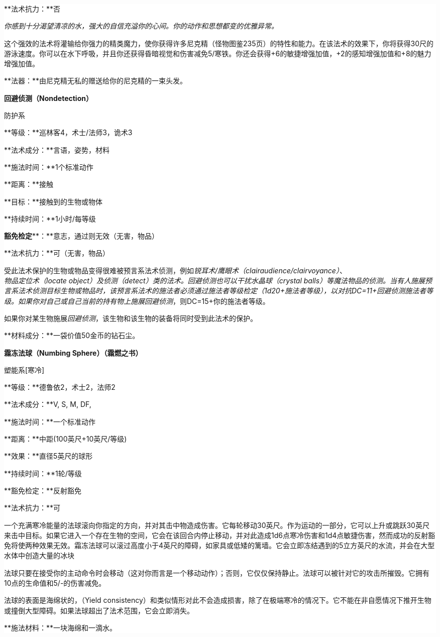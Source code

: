 **法术抗力：**否

*你感到十分渴望清凉的水，强大的自信充溢你的心间。你的动作和思想都变的优雅异常。*

这个强效的法术将灌输给你强力的精类魔力，使你获得许多尼克精（怪物图鉴235页）的特性和能力。在该法术的效果下，你将获得30尺的游泳速度。你可以在水下呼吸，并且你还获得昏暗视觉和伤害减免5/寒铁。你还会获得+6的敏捷增强加值，+2的感知增强加值和+8的魅力增强加值。

**法器：**由尼克精无私的赠送给你的尼克精的一束头发。

 

**回避侦测（Nondetection）**

防护系

**等级：**巡林客4，术士/法师3，诡术3

**法术成分：**言语，姿势，材料

**施法时间：**1个标准动作

**距离：**接触

**目标：**接触到的生物或物体

**持续时间：**1小时/每等级

**豁免检定****：**意志，通过则无效（无害，物品）

**法术抗力：**可（无害，物品）

受此法术保护的生物或物品变得很难被预言系法术侦测，例如*锐耳术/鹰眼术（clairaudience/clairvoyance）*、*物品定位术（locate object）*及*侦测（detect）*类的法术。*回避侦测*也可以干扰*水晶球（crystal balls）*等魔法物品的侦测。当有人施展预言系法术侦测目标生物或物品时，该预言系法术的施法者必须通过施法者等级检定（1d20+施法者等级），以对抗DC=11+*回避侦测*施法者等级。如果你对自己或自己当前的持有物上施展*回避侦测*，则DC=15+你的施法者等级。

如果你对某生物施展*回避侦测*，该生物和该生物的装备将同时受到此法术的保护。

**材料成分：**一袋价值50金币的钻石尘。

 

**霜冻法球（Numbing Sphere）（霜燃之书）**

塑能系[寒冷]

**等级：**德鲁依2，术士2，法师2

**法术成分：**V, S, M, DF, 

**施法时间：**一个标准动作

**距离：**中距(100英尺+10英尺/等级)

**效果：**直径5英尺的球形

**持续时间：**1轮/等级

**豁免检定：**反射豁免

**法术抗力：**可

一个充满寒冷能量的法球滚向你指定的方向，并对其击中物造成伤害。它每轮移动30英尺。作为运动的一部分，它可以上升或跳跃30英尺来击中目标。如果它进入一个存在生物的空间，它会在该回合内停止移动，并对此造成1d6点寒冷伤害和1d4点敏捷伤害，然而成功的反射豁免将使两种效果无效。霜冻法球可以滚过高度小于4英尺的障碍，如家具或低矮的篱墙。它会立即冻结遇到的5立方英尺的水流，并会在大型水体中创造大量的冰块

法球只要在接受你的主动命令时会移动（这对你而言是一个移动动作）；否则，它仅仅保持静止。法球可以被针对它的攻击所摧毁。它拥有10点的生命值和5/-的伤害减免。

法球的表面是海绵状的，（Yield consistency）和类似情形对此不会造成损害，除了在极端寒冷的情况下。它不能在非自愿情况下推开生物或撞倒大型障碍。如果法球超出了法术范围，它会立即消失。

**施法材料：**一块海绵和一滴水。

 
